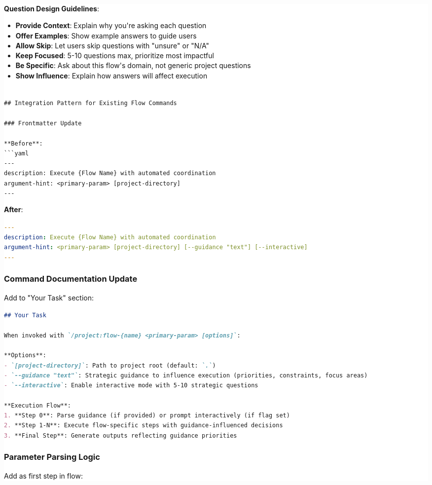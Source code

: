 **Question Design Guidelines**:
- **Provide Context**: Explain why you're asking each question
- **Offer Examples**: Show example answers to guide users
- **Allow Skip**: Let users skip questions with "unsure" or "N/A"
- **Keep Focused**: 5-10 questions max, prioritize most impactful
- **Be Specific**: Ask about this flow's domain, not generic project questions
- **Show Influence**: Explain how answers will affect execution
```

## Integration Pattern for Existing Flow Commands

### Frontmatter Update

**Before**:
```yaml
---
description: Execute {Flow Name} with automated coordination
argument-hint: <primary-param> [project-directory]
---
```

**After**:
```yaml
---
description: Execute {Flow Name} with automated coordination
argument-hint: <primary-param> [project-directory] [--guidance "text"] [--interactive]
---
```

### Command Documentation Update

Add to "Your Task" section:

```markdown
## Your Task

When invoked with `/project:flow-{name} <primary-param> [options]`:

**Options**:
- `[project-directory]`: Path to project root (default: `.`)
- `--guidance "text"`: Strategic guidance to influence execution (priorities, constraints, focus areas)
- `--interactive`: Enable interactive mode with 5-10 strategic questions

**Execution Flow**:
1. **Step 0**: Parse guidance (if provided) or prompt interactively (if flag set)
2. **Step 1-N**: Execute flow-specific steps with guidance-influenced decisions
3. **Final Step**: Generate outputs reflecting guidance priorities
```

### Parameter Parsing Logic

Add as first step in flow:
